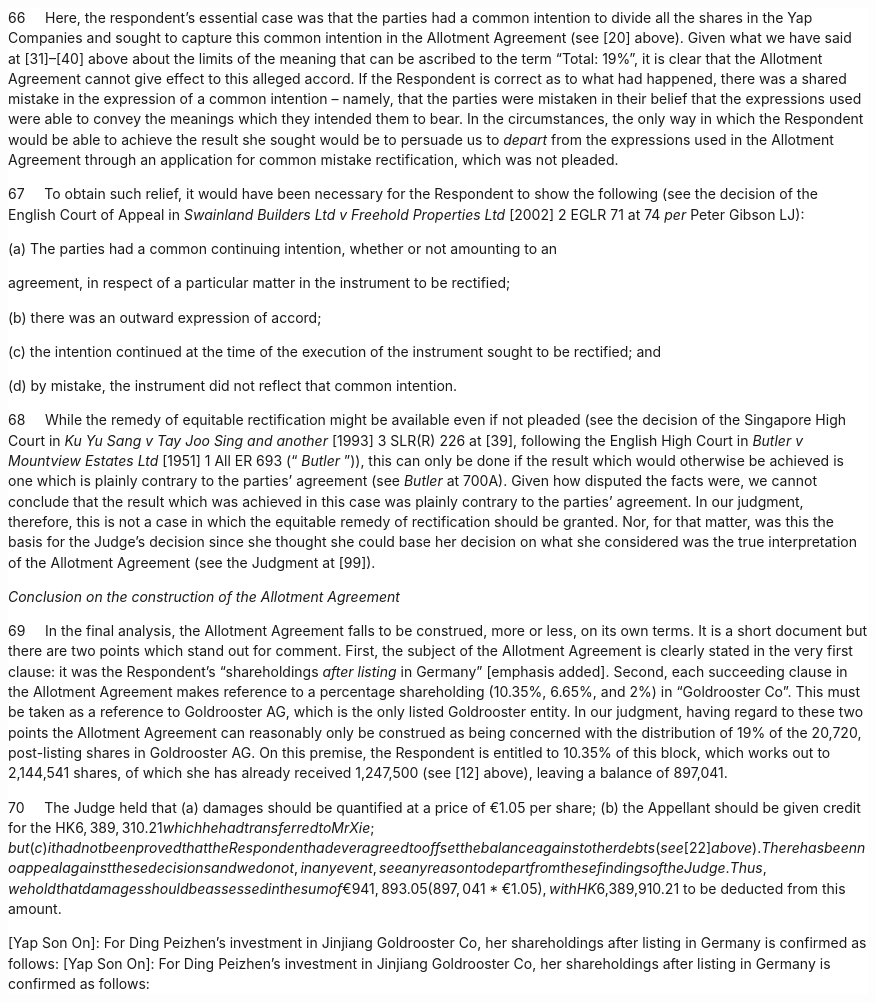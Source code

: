 66     Here, the respondent’s essential case was that the parties had a common intention to divide all the shares in the Yap Companies and sought to capture this common intention in the Allotment Agreement (see [20] above). Given what we have said at [31]–[40] above about the limits of the meaning that can be ascribed to the term “Total: 19%”, it is clear that the Allotment Agreement cannot give effect to this alleged accord. If the Respondent is correct as to what had happened, there was a shared mistake in the expression of a common intention – namely, that the parties were mistaken in their belief that the expressions used were able to convey the meanings which they intended them to bear. In the circumstances, the only way in which the Respondent would be able to achieve the result she sought would be to persuade us to _depart_ from the expressions used in the Allotment Agreement through an application for common mistake rectification, which was not pleaded. 

67     To obtain such relief, it would have been necessary for the Respondent to show the following (see the decision of the English Court of Appeal in _Swainland Builders Ltd v Freehold Properties Ltd_ [2002] 2 EGLR 71 at 74 _per_ Peter Gibson LJ): 

 (a) The parties had a common continuing intention, whether or not amounting to an 


 agreement, in respect of a particular matter in the instrument to be rectified; 

 (b) there was an outward expression of accord; 

 (c) the intention continued at the time of the execution of the instrument sought to be rectified; and 

 (d) by mistake, the instrument did not reflect that common intention. 

68     While the remedy of equitable rectification might be available even if not pleaded (see the decision of the Singapore High Court in _Ku Yu Sang v Tay Joo Sing and another_ [1993] 3 SLR(R) 226 at [39], following the English High Court in _Butler v Mountview Estates Ltd_ [1951] 1 All ER 693 (“ _Butler_ ”)), this can only be done if the result which would otherwise be achieved is one which is plainly contrary to the parties’ agreement (see _Butler_ at 700A). Given how disputed the facts were, we cannot conclude that the result which was achieved in this case was plainly contrary to the parties’ agreement. In our judgment, therefore, this is not a case in which the equitable remedy of rectification should be granted. Nor, for that matter, was this the basis for the Judge’s decision since she thought she could base her decision on what she considered was the true interpretation of the Allotment Agreement (see the Judgment at [99]). 

_Conclusion on the construction of the Allotment Agreement_ 

69     In the final analysis, the Allotment Agreement falls to be construed, more or less, on its own terms. It is a short document but there are two points which stand out for comment. First, the subject of the Allotment Agreement is clearly stated in the very first clause: it was the Respondent’s “shareholdings _after listing_ in Germany” [emphasis added]. Second, each succeeding clause in the Allotment Agreement makes reference to a percentage shareholding (10.35%, 6.65%, and 2%) in “Goldrooster Co”. This must be taken as a reference to Goldrooster AG, which is the only listed Goldrooster entity. In our judgment, having regard to these two points the Allotment Agreement can reasonably only be construed as being concerned with the distribution of 19% of the 20,720, post-listing shares in Goldrooster AG. On this premise, the Respondent is entitled to 10.35% of this block, which works out to 2,144,541 shares, of which she has already received 1,247,500 (see [12] above), leaving a balance of 897,041. 

70     The Judge held that (a) damages should be quantified at a price of €1.05 per share; (b) the Appellant should be given credit for the HK$6,389,310.21 which he had transferred to Mr Xie; but (c) it had not been proved that the Respondent had ever agreed to offset the balance against other debts (see [22] above). There has been no appeal against these decisions and we do not, in any event, see any reason to depart from these findings of the Judge. Thus, we hold that damages should be assessed in the sum of €941,893.05 (897,041 * €1.05), with HK$6,389,910.21 to be deducted from this amount. 


 [Yap Son On]: For Ding Peizhen’s investment in Jinjiang Goldrooster Co, her shareholdings after listing in Germany is confirmed as follows: 
 [Yap Son On]: For Ding Peizhen’s investment in Jinjiang Goldrooster Co, her shareholdings after listing in Germany is confirmed as follows: 